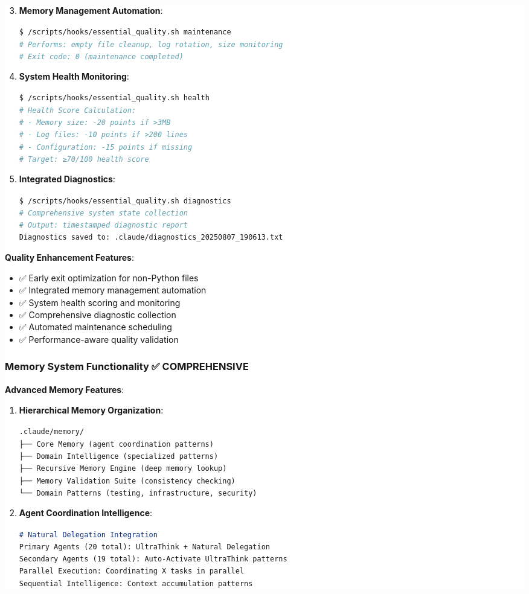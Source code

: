 3. **Memory Management Automation**:
   ```bash
   $ /scripts/hooks/essential_quality.sh maintenance
   # Performs: empty file cleanup, log rotation, size monitoring
   # Exit code: 0 (maintenance completed)
   ```

4. **System Health Monitoring**:
   ```bash
   $ /scripts/hooks/essential_quality.sh health
   # Health Score Calculation:
   # - Memory size: -20 points if >3MB
   # - Log files: -10 points if >200 lines  
   # - Configuration: -15 points if missing
   # Target: ≥70/100 health score
   ```

5. **Integrated Diagnostics**:
   ```bash
   $ /scripts/hooks/essential_quality.sh diagnostics
   # Comprehensive system state collection
   # Output: timestamped diagnostic report
   Diagnostics saved to: .claude/diagnostics_20250807_190613.txt
   ```

**Quality Enhancement Features**:
- ✅ Early exit optimization for non-Python files
- ✅ Integrated memory management automation
- ✅ System health scoring and monitoring
- ✅ Comprehensive diagnostic collection
- ✅ Automated maintenance scheduling
- ✅ Performance-aware quality validation

### Memory System Functionality ✅ **COMPREHENSIVE**

**Advanced Memory Features**:

1. **Hierarchical Memory Organization**:
   ```
   .claude/memory/
   ├── Core Memory (agent coordination patterns)
   ├── Domain Intelligence (specialized patterns)
   ├── Recursive Memory Engine (deep memory lookup)
   ├── Memory Validation Suite (consistency checking)
   └── Domain Patterns (testing, infrastructure, security)
   ```

2. **Agent Coordination Intelligence**:
   ```markdown
   # Natural Delegation Integration
   Primary Agents (20 total): UltraThink + Natural Delegation
   Secondary Agents (19 total): Auto-Activate UltraThink patterns
   Parallel Execution: Coordinating X tasks in parallel
   Sequential Intelligence: Context accumulation patterns
   ```
